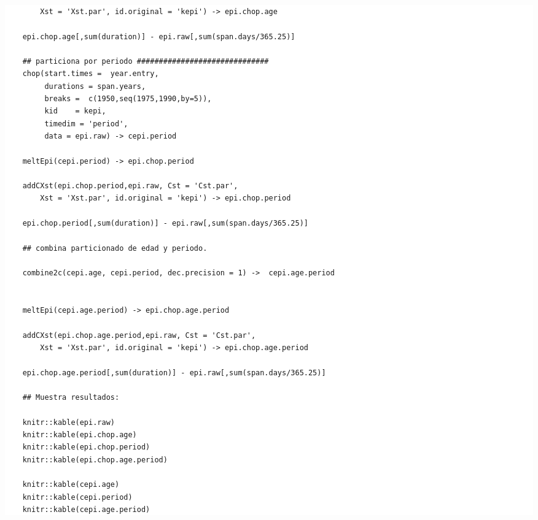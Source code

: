 ```{r eval = FALSE}
    	Xst = 'Xst.par', id.original = 'kepi') -> epi.chop.age
    
    epi.chop.age[,sum(duration)] - epi.raw[,sum(span.days/365.25)] 
    
    ## particiona por periodo ##############################
    chop(start.times =  year.entry,
         durations = span.years,
         breaks =  c(1950,seq(1975,1990,by=5)),
         kid    = kepi,
         timedim = 'period',
         data = epi.raw) -> cepi.period
    
    meltEpi(cepi.period) -> epi.chop.period
    
    addCXst(epi.chop.period,epi.raw, Cst = 'Cst.par',
    	Xst = 'Xst.par', id.original = 'kepi') -> epi.chop.period
    
    epi.chop.period[,sum(duration)] - epi.raw[,sum(span.days/365.25)]  
    
    ## combina particionado de edad y periodo.
    
    combine2c(cepi.age, cepi.period, dec.precision = 1) ->  cepi.age.period
    
    
    meltEpi(cepi.age.period) -> epi.chop.age.period
    
    addCXst(epi.chop.age.period,epi.raw, Cst = 'Cst.par',
    	Xst = 'Xst.par', id.original = 'kepi') -> epi.chop.age.period
    
    epi.chop.age.period[,sum(duration)] - epi.raw[,sum(span.days/365.25)]  
    
    ## Muestra resultados:
    
    knitr::kable(epi.raw)
    knitr::kable(epi.chop.age)
    knitr::kable(epi.chop.period)
    knitr::kable(epi.chop.age.period)
    
    knitr::kable(cepi.age)
    knitr::kable(cepi.period)
    knitr::kable(cepi.age.period)

```
